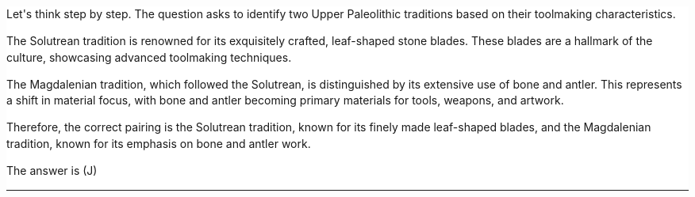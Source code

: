 [//]: # (2024-11-17 20:54:21)
Let's think step by step. The question asks to identify two Upper Paleolithic traditions based on their toolmaking characteristics.

The Solutrean tradition is renowned for its exquisitely crafted, leaf-shaped stone blades.  These blades are a hallmark of the culture, showcasing advanced toolmaking techniques.

The Magdalenian tradition, which followed the Solutrean, is distinguished by its extensive use of bone and antler.  This represents a shift in material focus, with bone and antler becoming primary materials for tools, weapons, and artwork.

Therefore, the correct pairing is the Solutrean tradition, known for its finely made leaf-shaped blades, and the Magdalenian tradition, known for its emphasis on bone and antler work.

The answer is (J)



[//]: # (2024-11-17 20:54:21)

---






[//]: # (2024-11-17 20:53:56)
[//]: # (2024-11-17 20:53:56)
[//]: # (2024-11-17 20:53:56)
[//]: # (2024-11-17 20:53:56)
[//]: # (2024-11-17 20:53:56)
[//]: # (2024-11-17 20:53:56)
[//]: # (2024-11-17 20:54:01)
[//]: # (2024-11-17 20:54:01)
[//]: # (2024-11-17 20:54:01)
[//]: # (2024-11-17 20:54:05)
[//]: # (2024-11-17 20:54:05)
[//]: # (2024-11-17 20:54:05)
[//]: # (2024-11-17 20:54:11)
[//]: # (2024-11-17 20:54:11)
[//]: # (2024-11-17 20:54:11)
[//]: # (2024-11-17 20:54:14)
[//]: # (2024-11-17 20:54:14)
[//]: # (2024-11-17 20:54:14)
[//]: # (2024-11-17 20:54:14)
[//]: # (2024-11-17 20:54:14)
[//]: # (2024-11-17 20:54:14)
[//]: # (2024-11-17 20:54:15)
[//]: # (2024-11-17 20:54:15)
[//]: # (2024-11-17 20:54:15)
[//]: # (2024-11-17 20:54:16)
[//]: # (2024-11-17 20:54:16)
[//]: # (2024-11-17 20:54:16)
[//]: # (2024-11-17 20:54:19)
[//]: # (2024-11-17 20:54:19)
[//]: # (2024-11-17 20:54:19)